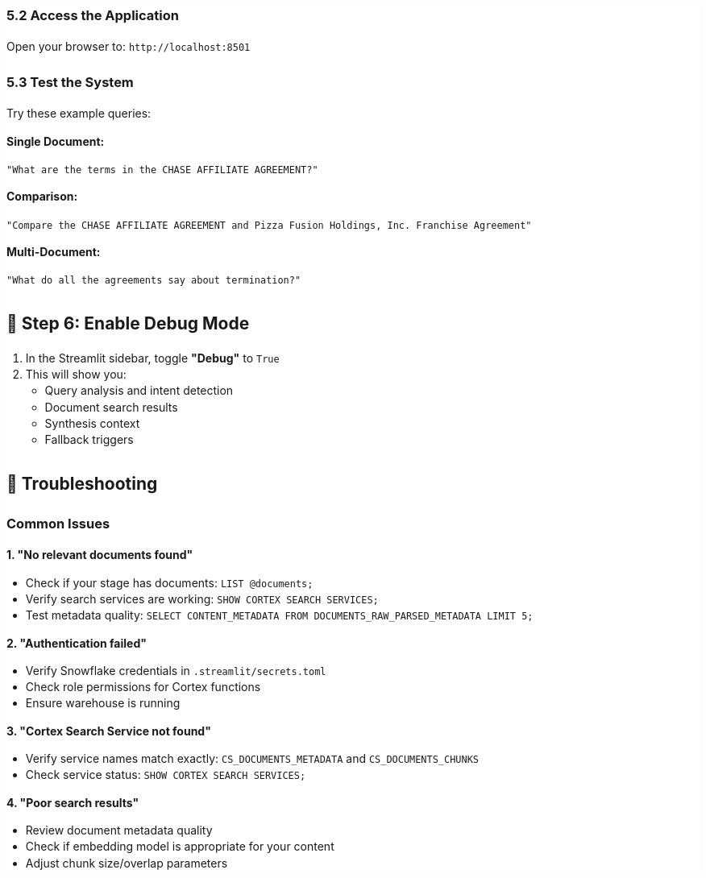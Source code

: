 ### **5.2 Access the Application**

Open your browser to: `http://localhost:8501`

### **5.3 Test the System**

Try these example queries:

**Single Document:**
```
"What are the terms in the CHASE AFFILIATE AGREEMENT?"
```

**Comparison:**
```
"Compare the CHASE AFFILIATE AGREEMENT and Pizza Fusion Holdings, Inc. Franchise Agreement"
```

**Multi-Document:**
```
"What do all the agreements say about termination?"
```

## 🐛 **Step 6: Enable Debug Mode**

1. In the Streamlit sidebar, toggle **"Debug"** to `True`
2. This will show you:
   - Query analysis and intent detection
   - Document search results
   - Synthesis context
   - Fallback triggers

## 🔧 **Troubleshooting**

### **Common Issues**

**1. "No relevant documents found"**
- Check if your stage has documents: `LIST @documents;`
- Verify search services are working: `SHOW CORTEX SEARCH SERVICES;`
- Test metadata quality: `SELECT CONTENT_METADATA FROM DOCUMENTS_RAW_PARSED_METADATA LIMIT 5;`

**2. "Authentication failed"**
- Verify Snowflake credentials in `.streamlit/secrets.toml`
- Check role permissions for Cortex functions
- Ensure warehouse is running

**3. "Cortex Search Service not found"**
- Verify service names match exactly: `CS_DOCUMENTS_METADATA` and `CS_DOCUMENTS_CHUNKS`
- Check service status: `SHOW CORTEX SEARCH SERVICES;`

**4. "Poor search results"**
- Review document metadata quality
- Check if embedding model is appropriate for your content
- Adjust chunk size/overlap parameters
